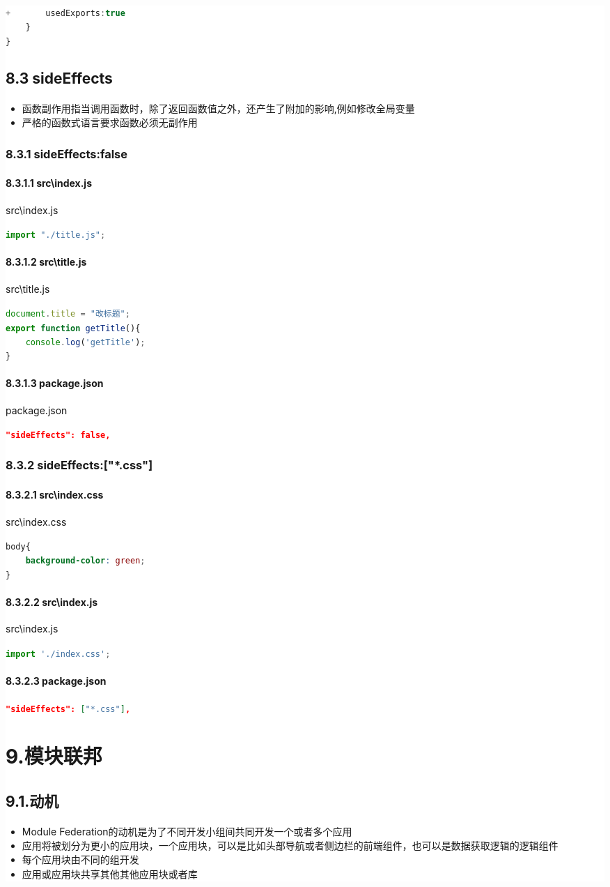 ```js
+       usedExports:true
    }
}
```
## 8.3 sideEffects
- 函数副作用指当调用函数时，除了返回函数值之外，还产生了附加的影响,例如修改全局变量
- 严格的函数式语言要求函数必须无副作用
### 8.3.1 sideEffects:false
#### 8.3.1.1 src\index.js
src\index.js
```js
import "./title.js";
```
#### 8.3.1.2 src\title.js
src\title.js
```js
document.title = "改标题";
export function getTitle(){
    console.log('getTitle');
}
```
#### 8.3.1.3 package.json
package.json
```json
"sideEffects": false,
```
### 8.3.2 sideEffects:["*.css"]
#### 8.3.2.1 src\index.css
src\index.css
```css
body{
    background-color: green;
}
```
#### 8.3.2.2 src\index.js
src\index.js
```js
import './index.css';
```
#### 8.3.2.3 package.json
```json
"sideEffects": ["*.css"],
```
# 9.模块联邦
## 9.1.动机
- Module Federation的动机是为了不同开发小组间共同开发一个或者多个应用
- 应用将被划分为更小的应用块，一个应用块，可以是比如头部导航或者侧边栏的前端组件，也可以是数据获取逻辑的逻辑组件
- 每个应用块由不同的组开发
- 应用或应用块共享其他其他应用块或者库